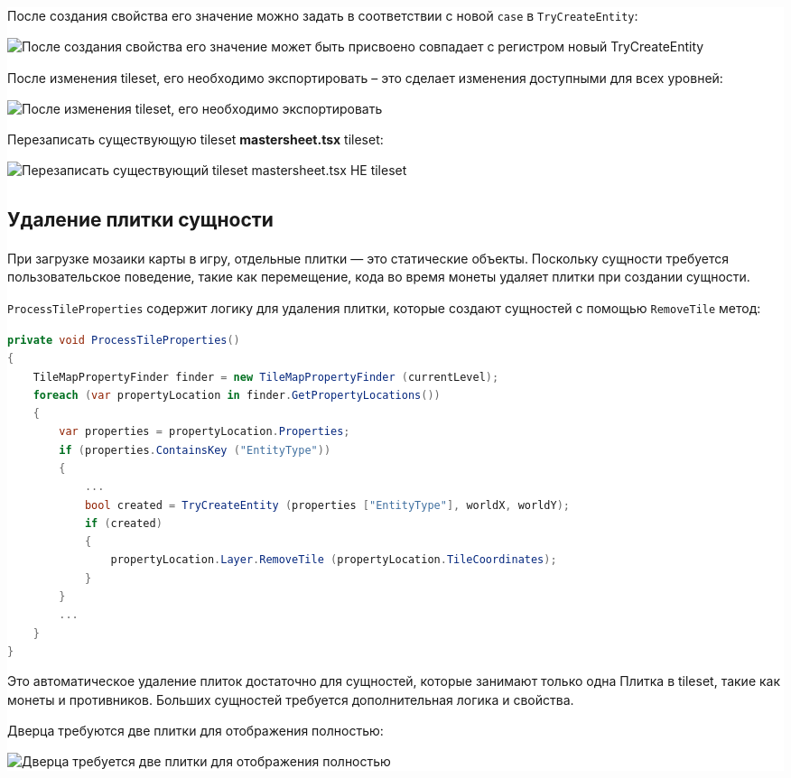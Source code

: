 После создания свойства его значение можно задать в соответствии с новой `case` в `TryCreateEntity`:

![](cointime-images/image13.png "После создания свойства его значение может быть присвоено совпадает с регистром новый TryCreateEntity")

После изменения tileset, его необходимо экспортировать – это сделает изменения доступными для всех уровней:

![](cointime-images/image14.png "После изменения tileset, его необходимо экспортировать")

Перезаписать существующую tileset **mastersheet.tsx** tileset:

![](cointime-images/image15.png "Перезаписать существующий tileset mastersheet.tsx HE tileset")


## <a name="entity-tile-removal"></a>Удаление плитки сущности

При загрузке мозаики карты в игру, отдельные плитки — это статические объекты. Поскольку сущности требуется пользовательское поведение, такие как перемещение, кода во время монеты удаляет плитки при создании сущности.

`ProcessTileProperties` содержит логику для удаления плитки, которые создают сущностей с помощью `RemoveTile` метод:


```csharp
private void ProcessTileProperties()
{
    TileMapPropertyFinder finder = new TileMapPropertyFinder (currentLevel);
    foreach (var propertyLocation in finder.GetPropertyLocations())
    {
        var properties = propertyLocation.Properties;
        if (properties.ContainsKey ("EntityType"))
        {
            ...
            bool created = TryCreateEntity (properties ["EntityType"], worldX, worldY);
            if (created)
            {
                propertyLocation.Layer.RemoveTile (propertyLocation.TileCoordinates);
            }
        }
        ...
    }
}
```

Это автоматическое удаление плиток достаточно для сущностей, которые занимают только одна Плитка в tileset, такие как монеты и противников. Больших сущностей требуется дополнительная логика и свойства.

Дверца требуются две плитки для отображения полностью:

![](cointime-images/image16.png "Дверца требуется две плитки для отображения полностью")
